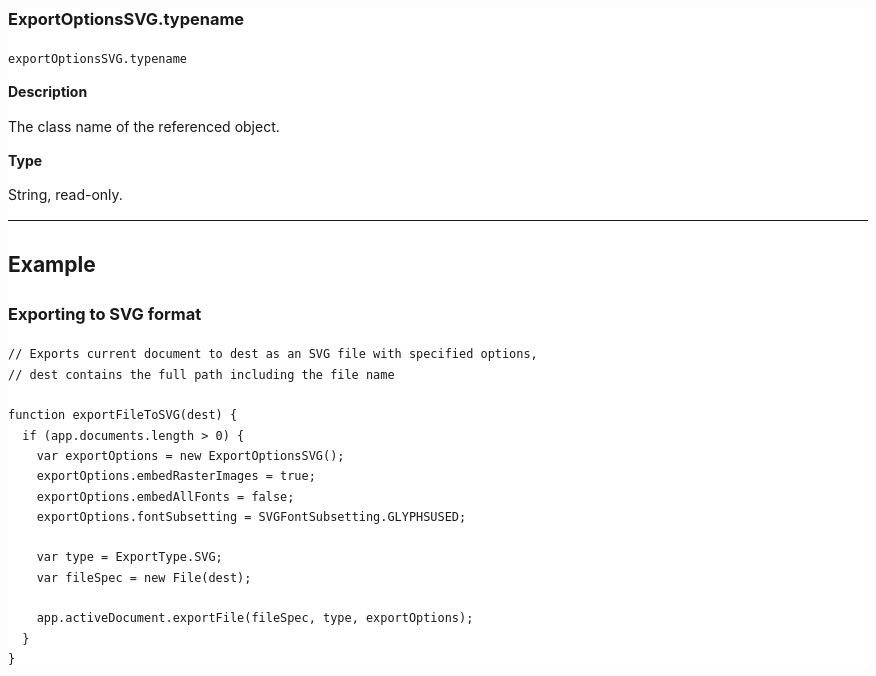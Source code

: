 
<a id="jsobjref-exportoptionssvg-typename"></a>

### ExportOptionsSVG.typename

`exportOptionsSVG.typename`

**Description**

The class name of the referenced object.

**Type**

String, read-only.

---

## Example

### Exporting to SVG format

```default
// Exports current document to dest as an SVG file with specified options,
// dest contains the full path including the file name

function exportFileToSVG(dest) {
  if (app.documents.length > 0) {
    var exportOptions = new ExportOptionsSVG();
    exportOptions.embedRasterImages = true;
    exportOptions.embedAllFonts = false;
    exportOptions.fontSubsetting = SVGFontSubsetting.GLYPHSUSED;

    var type = ExportType.SVG;
    var fileSpec = new File(dest);

    app.activeDocument.exportFile(fileSpec, type, exportOptions);
  }
}
```
